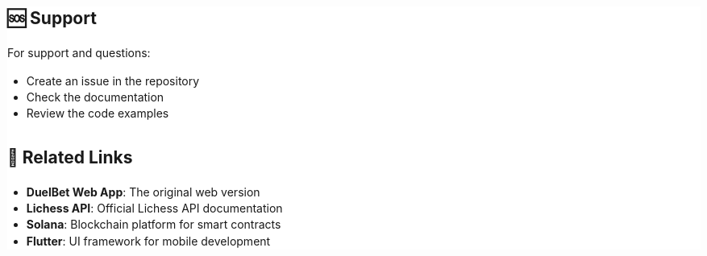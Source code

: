 ## 🆘 Support

For support and questions:

- Create an issue in the repository
- Check the documentation
- Review the code examples

## 🔗 Related Links

- **DuelBet Web App**: The original web version
- **Lichess API**: Official Lichess API documentation
- **Solana**: Blockchain platform for smart contracts
- **Flutter**: UI framework for mobile development
